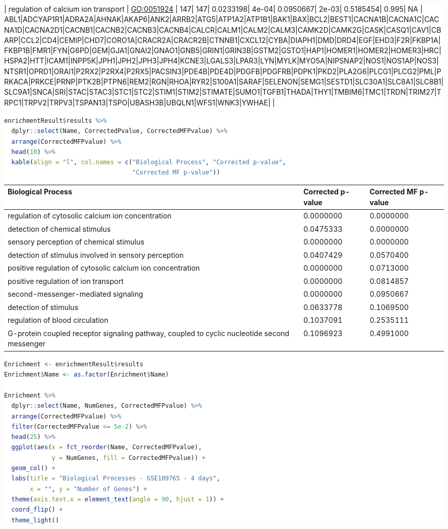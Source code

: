 | regulation of calcium ion transport                        | <GO:0051924> |        147|       147|  0.0233198|  4e-04|        0.0950667|     2e-03|          0.5185454|               0.995| NA      | ABL1|ADCYAP1R1|ADRA2A|AHNAK|AKAP6|ANK2|ARRB2|ATG5|ATP1A2|ATP1B1|BAK1|BAX|BCL2|BEST1|CACNA1B|CACNA1C|CACNA1D|CACNA2D1|CACNB1|CACNB2|CACNB3|CACNB4|CALCR|CALM1|CALM2|CALM3|CAMK2D|CAMK2G|CASK|CASQ1|CAV1|CBARP|CCL2|CD4|CEMIP|CHD7|CORO1A|CRACR2A|CRACR2B|CTNNB1|CXCL12|CYBA|DIAPH1|DMD|DRD4|EGF|EHD3|F2R|FKBP1A|FKBP1B|FMR1|FYN|G6PD|GEM|GJA1|GNAI2|GNAO1|GNB5|GRIN1|GRIN3B|GSTM2|GSTO1|HAP1|HOMER1|HOMER2|HOMER3|HRC|HSPA2|HTT|ICAM1|INPP5K|JPH1|JPH2|JPH3|JPH4|KCNE3|LGALS3|LPAR3|LYN|MYLK|MYO5A|NIPSNAP2|NOS1|NOS1AP|NOS3|NTSR1|OPRD1|ORAI1|P2RX2|P2RX4|P2RX5|PACSIN3|PDE4B|PDE4D|PDGFB|PDGFRB|PDPK1|PKD2|PLA2G6|PLCG1|PLCG2|PML|PRKACA|PRKCE|PRNP|PTK2B|PTPN6|REM2|RGN|RHOA|RYR2|S100A1|SARAF|SELENON|SEMG1|SESTD1|SLC30A1|SLC8A1|SLC8B1|SLC9A1|SNCA|SRI|STAC|STAC3|STC1|STC2|STIM1|STIM2|STIMATE|SUMO1|TGFB1|THADA|THY1|TMBIM6|TMC1|TRDN|TRIM27|TRPC1|TRPV2|TRPV3|TSPAN13|TSPO|UBASH3B|UBQLN1|WFS1|WNK3|YWHAE|                                                                                                                                                                                                                                         |

``` r
enrichmentResult$results %>% 
  dplyr::select(Name, CorrectedPvalue, CorrectedMFPvalue) %>% 
  arrange(CorrectedMFPvalue) %>% 
  head(10) %>% 
  kable(align = "l", col.names = c("Biological Process", "Corrected p-value", 
                                   "Corrected MF p-value"))
```

| Biological Process                                                                          | Corrected p-value | Corrected MF p-value |
|:--------------------------------------------------------------------------------------------|:------------------|:---------------------|
| regulation of cytosolic calcium ion concentration                                           | 0.0000000         | 0.0000000            |
| detection of chemical stimulus                                                              | 0.0475333         | 0.0000000            |
| sensory perception of chemical stimulus                                                     | 0.0000000         | 0.0000000            |
| detection of stimulus involved in sensory perception                                        | 0.0407429         | 0.0570400            |
| positive regulation of cytosolic calcium ion concentration                                  | 0.0000000         | 0.0713000            |
| positive regulation of ion transport                                                        | 0.0000000         | 0.0814857            |
| second-messenger-mediated signaling                                                         | 0.0000000         | 0.0950667            |
| detection of stimulus                                                                       | 0.0633778         | 0.1069500            |
| regulation of blood circulation                                                             | 0.1037091         | 0.2535111            |
| G-protein coupled receptor signaling pathway, coupled to cyclic nucleotide second messenger | 0.1096923         | 0.4991000            |

``` r
Enrichment <- enrichmentResult$results
Enrichment$Name <- as.factor(Enrichment$Name)

Enrichment %>% 
  dplyr::select(Name, NumGenes, CorrectedMFPvalue) %>% 
  arrange(CorrectedMFPvalue) %>% 
  filter(CorrectedMFPvalue <= 5e-2) %>% 
  head(25) %>% 
  ggplot(aes(x = fct_reorder(Name, CorrectedMFPvalue), 
             y = NumGenes, fill = CorrectedMFPvalue)) +
  geom_col() +
  labs(title = "Biological Processes - GSE109765 - 4 days", 
       x = "", y = "Number of Genes") +
  theme(axis.text.x = element_text(angle = 90, hjust = 1)) +
  coord_flip() +
  theme_light() 
```
